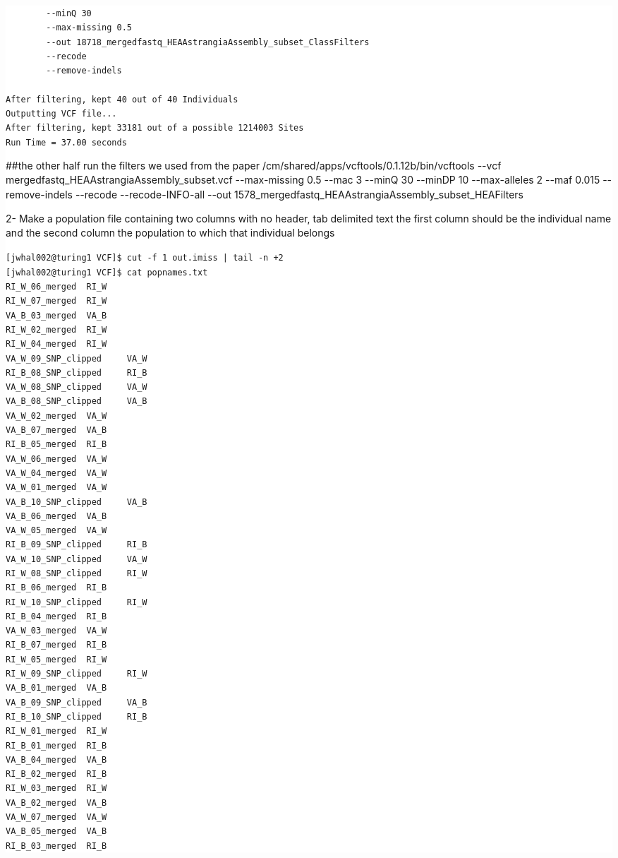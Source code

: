 ```
        --minQ 30
        --max-missing 0.5
        --out 18718_mergedfastq_HEAAstrangiaAssembly_subset_ClassFilters
        --recode
        --remove-indels

After filtering, kept 40 out of 40 Individuals
Outputting VCF file...
After filtering, kept 33181 out of a possible 1214003 Sites
Run Time = 37.00 seconds
```
##the other half run the filters we used from the paper
/cm/shared/apps/vcftools/0.1.12b/bin/vcftools --vcf mergedfastq_HEAAstrangiaAssembly_subset.vcf --max-missing 0.5 --mac 3 --minQ 30 --minDP 10 --max-alleles 2 --maf 0.015 --remove-indels --recode --recode-INFO-all --out 1578_mergedfastq_HEAAstrangiaAssembly_subset_HEAFilters

2- Make a population file containing two columns with no header, tab delimited text the first column should be the individual name and the second column the population to which that individual belongs
```
[jwhal002@turing1 VCF]$ cut -f 1 out.imiss | tail -n +2
[jwhal002@turing1 VCF]$ cat popnames.txt
RI_W_06_merged  RI_W
RI_W_07_merged  RI_W
VA_B_03_merged  VA_B
RI_W_02_merged  RI_W
RI_W_04_merged  RI_W
VA_W_09_SNP_clipped     VA_W
RI_B_08_SNP_clipped     RI_B
VA_W_08_SNP_clipped     VA_W
VA_B_08_SNP_clipped     VA_B
VA_W_02_merged  VA_W
VA_B_07_merged  VA_B
RI_B_05_merged  RI_B
VA_W_06_merged  VA_W
VA_W_04_merged  VA_W
VA_W_01_merged  VA_W
VA_B_10_SNP_clipped     VA_B
VA_B_06_merged  VA_B
VA_W_05_merged  VA_W
RI_B_09_SNP_clipped     RI_B
VA_W_10_SNP_clipped     VA_W
RI_W_08_SNP_clipped     RI_W
RI_B_06_merged  RI_B
RI_W_10_SNP_clipped     RI_W
RI_B_04_merged  RI_B
VA_W_03_merged  VA_W
RI_B_07_merged  RI_B
RI_W_05_merged  RI_W
RI_W_09_SNP_clipped     RI_W
VA_B_01_merged  VA_B
VA_B_09_SNP_clipped     VA_B
RI_B_10_SNP_clipped     RI_B
RI_W_01_merged  RI_W
RI_B_01_merged  RI_B
VA_B_04_merged  VA_B
RI_B_02_merged  RI_B
RI_W_03_merged  RI_W
VA_B_02_merged  VA_B
VA_W_07_merged  VA_W
VA_B_05_merged  VA_B
RI_B_03_merged  RI_B
```
